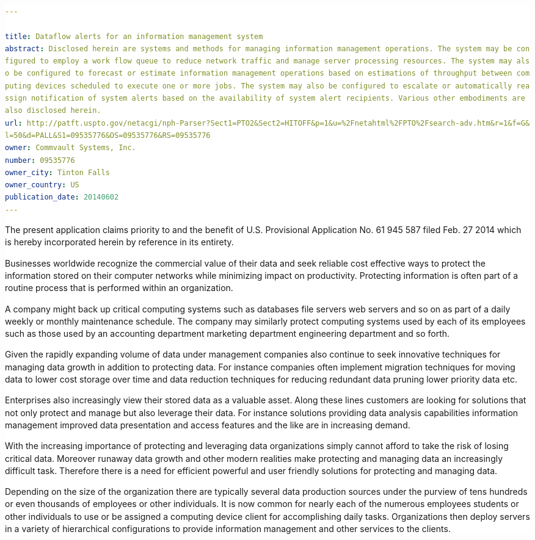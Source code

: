 ```yaml
---

title: Dataflow alerts for an information management system
abstract: Disclosed herein are systems and methods for managing information management operations. The system may be configured to employ a work flow queue to reduce network traffic and manage server processing resources. The system may also be configured to forecast or estimate information management operations based on estimations of throughput between computing devices scheduled to execute one or more jobs. The system may also be configured to escalate or automatically reassign notification of system alerts based on the availability of system alert recipients. Various other embodiments are also disclosed herein.
url: http://patft.uspto.gov/netacgi/nph-Parser?Sect1=PTO2&Sect2=HITOFF&p=1&u=%2Fnetahtml%2FPTO%2Fsearch-adv.htm&r=1&f=G&l=50&d=PALL&S1=09535776&OS=09535776&RS=09535776
owner: Commvault Systems, Inc.
number: 09535776
owner_city: Tinton Falls
owner_country: US
publication_date: 20140602
---
```

The present application claims priority to and the benefit of U.S. Provisional Application No. 61 945 587 filed Feb. 27 2014 which is hereby incorporated herein by reference in its entirety.

Businesses worldwide recognize the commercial value of their data and seek reliable cost effective ways to protect the information stored on their computer networks while minimizing impact on productivity. Protecting information is often part of a routine process that is performed within an organization.

A company might back up critical computing systems such as databases file servers web servers and so on as part of a daily weekly or monthly maintenance schedule. The company may similarly protect computing systems used by each of its employees such as those used by an accounting department marketing department engineering department and so forth.

Given the rapidly expanding volume of data under management companies also continue to seek innovative techniques for managing data growth in addition to protecting data. For instance companies often implement migration techniques for moving data to lower cost storage over time and data reduction techniques for reducing redundant data pruning lower priority data etc.

Enterprises also increasingly view their stored data as a valuable asset. Along these lines customers are looking for solutions that not only protect and manage but also leverage their data. For instance solutions providing data analysis capabilities information management improved data presentation and access features and the like are in increasing demand.

With the increasing importance of protecting and leveraging data organizations simply cannot afford to take the risk of losing critical data. Moreover runaway data growth and other modern realities make protecting and managing data an increasingly difficult task. Therefore there is a need for efficient powerful and user friendly solutions for protecting and managing data.

Depending on the size of the organization there are typically several data production sources under the purview of tens hundreds or even thousands of employees or other individuals. It is now common for nearly each of the numerous employees students or other individuals to use or be assigned a computing device client for accomplishing daily tasks. Organizations then deploy servers in a variety of hierarchical configurations to provide information management and other services to the clients.
